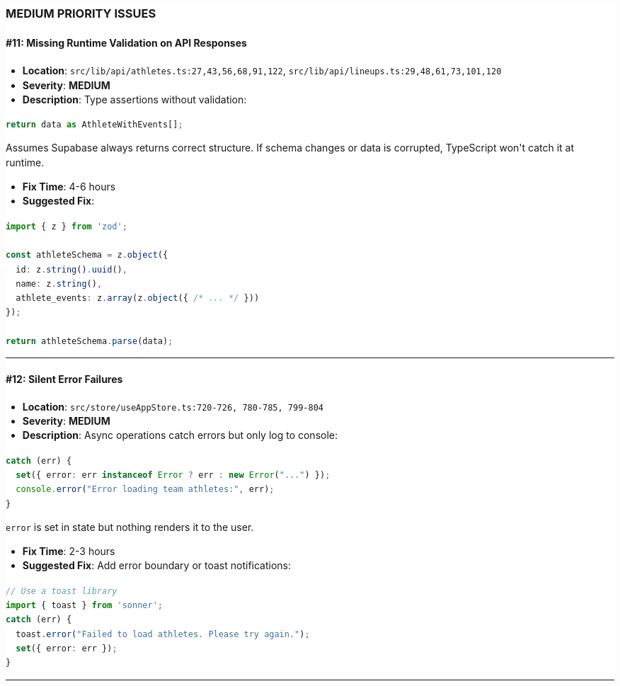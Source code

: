 
### MEDIUM PRIORITY ISSUES

#### **#11: Missing Runtime Validation on API Responses**
- **Location**: `src/lib/api/athletes.ts:27,43,56,68,91,122`, `src/lib/api/lineups.ts:29,48,61,73,101,120`
- **Severity**: **MEDIUM**
- **Description**: Type assertions without validation:
```typescript
return data as AthleteWithEvents[];
```
Assumes Supabase always returns correct structure. If schema changes or data is corrupted, TypeScript won't catch it at runtime.

- **Fix Time**: 4-6 hours
- **Suggested Fix**:
```typescript
import { z } from 'zod';

const athleteSchema = z.object({
  id: z.string().uuid(),
  name: z.string(),
  athlete_events: z.array(z.object({ /* ... */ }))
});

return athleteSchema.parse(data);
```

---

#### **#12: Silent Error Failures**
- **Location**: `src/store/useAppStore.ts:720-726, 780-785, 799-804`
- **Severity**: **MEDIUM**
- **Description**: Async operations catch errors but only log to console:
```typescript
catch (err) {
  set({ error: err instanceof Error ? err : new Error("...") });
  console.error("Error loading team athletes:", err);
}
```
`error` is set in state but nothing renders it to the user.

- **Fix Time**: 2-3 hours
- **Suggested Fix**: Add error boundary or toast notifications:
```typescript
// Use a toast library
import { toast } from 'sonner';
catch (err) {
  toast.error("Failed to load athletes. Please try again.");
  set({ error: err });
}
```

---

